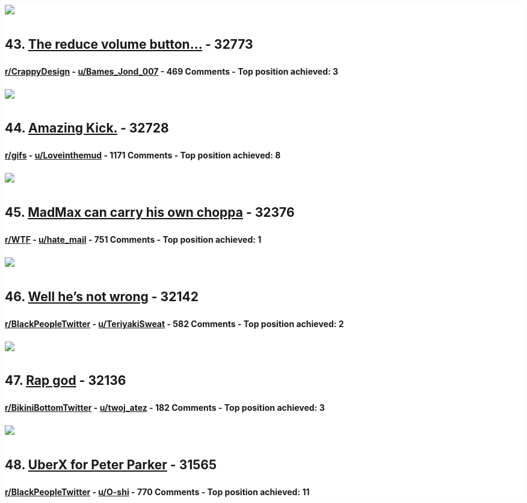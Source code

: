 <a href="https://i.imgur.com/n1XlyGb.jpg"><img src="https://b.thumbs.redditmedia.com/kuOReOUa-iyB0nfkb8Roy1LK-XBLUL2RiGeql0Lwk-Q.jpg"></img></a>

## 43. [The reduce volume button...](http://reddit.com/r/CrappyDesign/comments/9e6l41/the_reduce_volume_button/) - 32773
#### [r/CrappyDesign](http://reddit.com/r/CrappyDesign) - [u/Bames_Jond_007](http://reddit.com/u/Bames_Jond_007) - 469 Comments - Top position achieved: 3

<a href="https://i.redd.it/v1dsay5jb2l11.jpg"><img src="https://b.thumbs.redditmedia.com/2GssKu9-dXEoTer2PftqYQJOoNwuweTysZzESp9PFFA.jpg"></img></a>

## 44. [Amazing Kick.](http://reddit.com/r/gifs/comments/9e2q19/amazing_kick/) - 32728
#### [r/gifs](http://reddit.com/r/gifs) - [u/Loveinthemud](http://reddit.com/u/Loveinthemud) - 1171 Comments - Top position achieved: 8

<a href="http://i.imgur.com/Z9oVimu.gifv"><img src="https://b.thumbs.redditmedia.com/eAAs05a141Nn6jJm2ZXUNqvpmTTSXFxJnHD_KQN3gCM.jpg"></img></a>

## 45. [MadMax can carry his own choppa](http://reddit.com/r/WTF/comments/9e40nv/madmax_can_carry_his_own_choppa/) - 32376
#### [r/WTF](http://reddit.com/r/WTF) - [u/hate_mail](http://reddit.com/u/hate_mail) - 751 Comments - Top position achieved: 1

<a href="https://gfycat.com/ColorfulBigheartedEastrussiancoursinghounds"><img src="https://b.thumbs.redditmedia.com/shyx-HGYULF804Qk7uY2RYD8HqlA-pu7z_gub2O_w8w.jpg"></img></a>

## 46. [Well he’s not wrong](http://reddit.com/r/BlackPeopleTwitter/comments/9e8mrk/well_hes_not_wrong/) - 32142
#### [r/BlackPeopleTwitter](http://reddit.com/r/BlackPeopleTwitter) - [u/TeriyakiSweat](http://reddit.com/u/TeriyakiSweat) - 582 Comments - Top position achieved: 2

<a href="https://i.redd.it/fbiuh95cp3l11.jpg"><img src="https://b.thumbs.redditmedia.com/PptndNh6TdtZP9kRM_MPb3eTjgzDRHFEaQyMOVNc97o.jpg"></img></a>

## 47. [Rap god](http://reddit.com/r/BikiniBottomTwitter/comments/9e4asw/rap_god/) - 32136
#### [r/BikiniBottomTwitter](http://reddit.com/r/BikiniBottomTwitter) - [u/twoj_atez](http://reddit.com/u/twoj_atez) - 182 Comments - Top position achieved: 3

<a href="https://i.redd.it/1fpn5fetm0l11.jpg"><img src="https://b.thumbs.redditmedia.com/PeV8XziftQrv3wZ7SaKw1V64IVq62xLJO7xQVvhHDGo.jpg"></img></a>

## 48. [UberX for Peter Parker](http://reddit.com/r/BlackPeopleTwitter/comments/9e48k1/uberx_for_peter_parker/) - 31565
#### [r/BlackPeopleTwitter](http://reddit.com/r/BlackPeopleTwitter) - [u/O-shi](http://reddit.com/u/O-shi) - 770 Comments - Top position achieved: 11
